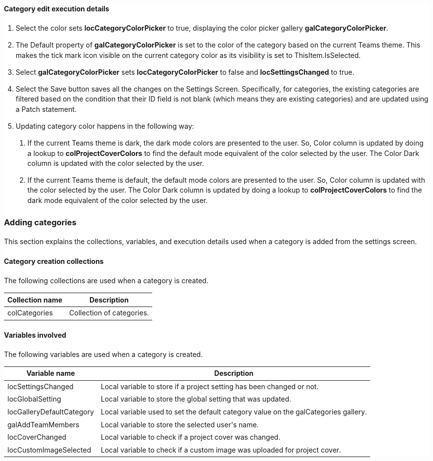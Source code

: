#### Category edit execution details

1.  Select the color sets **locCategoryColorPicker** to true, displaying the
    color picker gallery **galCategoryColorPicker**.

2.  The Default property of **galCategoryColorPicker** is set to the color of
    the category based on the current Teams theme. This makes the tick mark icon
    visible on the current category color as its visibility is set to
    ThisItem.IsSelected.

3.  Select **galCategoryColorPicker** sets **locCategoryColorPicker** to false
    and **locSettingsChanged** to true.

4.  Select the Save button saves all the changes on the Settings Screen.
    Specifically, for categories, the existing categories are filtered based on
    the condition that their ID field is not blank (which means they are
    existing categories) and are updated using a Patch statement.

5.  Updating category color happens in the following way:

    1.  If the current Teams theme is dark, the dark mode colors are presented
        to the user. So, Color column is updated by doing a lookup to
        **colProjectCoverColors** to find the default mode equivalent of the
        color selected by the user. The Color Dark column is updated with
        the color selected by the user.

    2.  If the current Teams theme is default, the default mode colors are
        presented to the user. So, Color column is updated with the color
        selected by the user. The Color Dark column is updated by doing a lookup
        to **colProjectCoverColors** to find the dark mode equivalent of the
        color selected by the user.

### Adding categories

This section explains the collections, variables, and execution details used when a category is added from the settings screen.

#### Category creation collections

The following collections are used when a category is created.

| **Collection name** | **Description**           |
|---------------------|---------------------------|
| colCategories       | Collection of categories. |

#### Variables involved

The following variables are used when a category is created.

| **Variable name**          | **Description**                                                                     |
|----------------------------|-------------------------------------------------------------------------------------|
| locSettingsChanged         | Local variable to store if a project setting has been changed or not.               |
| locGlobalSetting           | Local variable to store the global setting that was updated.                        |
| locGalleryDefaultCategory  | Local variable used to set the default category value on the galCategories gallery. |
| galAddTeamMembers          | Local variable to store the selected user's name.                                   |
| locCoverChanged            | Local variable to check if a project cover was changed.                             |
| locCustomImageSelected     | Local variable to check if a custom image was uploaded for project cover.           |
